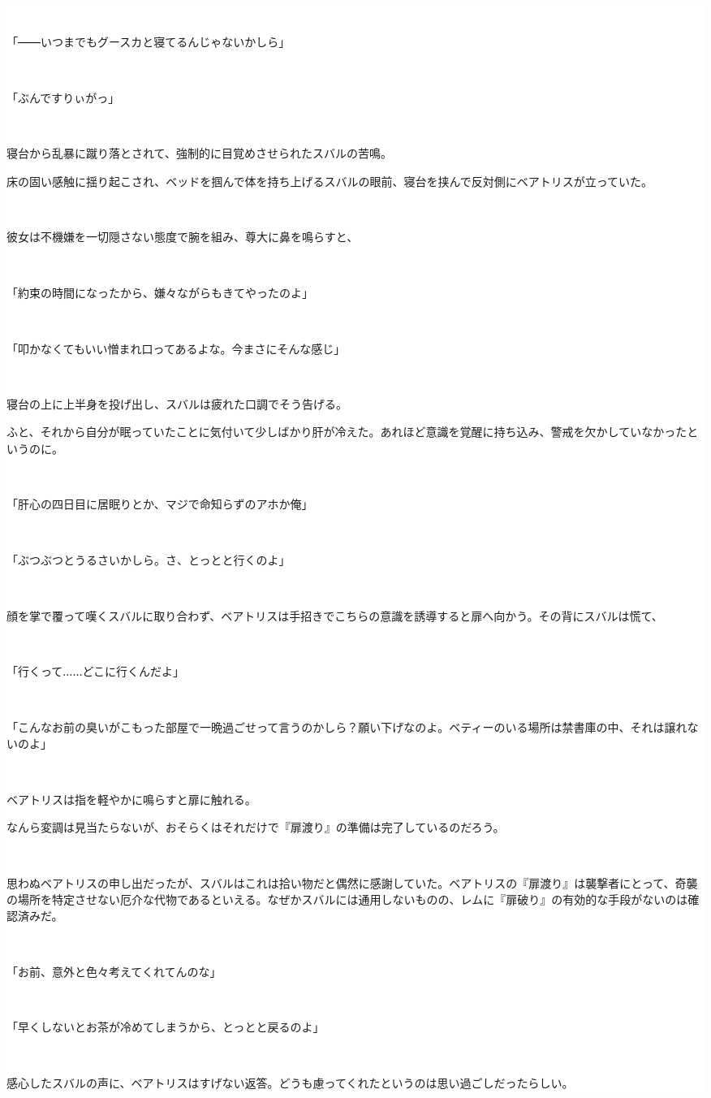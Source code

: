 　

「――いつまでもグースカと寝てるんじゃないかしら」

　

「ぶんですりぃがっ」

　

寝台から乱暴に蹴り落とされて、強制的に目覚めさせられたスバルの苦鳴。

床の固い感触に揺り起こされ、ベッドを掴んで体を持ち上げるスバルの眼前、寝台を挟んで反対側にベアトリスが立っていた。

　

彼女は不機嫌を一切隠さない態度で腕を組み、尊大に鼻を鳴らすと、

　

「約束の時間になったから、嫌々ながらもきてやったのよ」

　

「叩かなくてもいい憎まれ口ってあるよな。今まさにそんな感じ」

　

寝台の上に上半身を投げ出し、スバルは疲れた口調でそう告げる。

ふと、それから自分が眠っていたことに気付いて少しばかり肝が冷えた。あれほど意識を覚醒に持ち込み、警戒を欠かしていなかったというのに。

　

「肝心の四日目に居眠りとか、マジで命知らずのアホか俺」

　

「ぶつぶつとうるさいかしら。さ、とっとと行くのよ」

　

顔を掌で覆って嘆くスバルに取り合わず、ベアトリスは手招きでこちらの意識を誘導すると扉へ向かう。その背にスバルは慌て、

　

「行くって……どこに行くんだよ」

　

「こんなお前の臭いがこもった部屋で一晩過ごせって言うのかしら？願い下げなのよ。ベティーのいる場所は禁書庫の中、それは譲れないのよ」

　

ベアトリスは指を軽やかに鳴らすと扉に触れる。

なんら変調は見当たらないが、おそらくはそれだけで『扉渡り』の準備は完了しているのだろう。

　

思わぬベアトリスの申し出だったが、スバルはこれは拾い物だと偶然に感謝していた。ベアトリスの『扉渡り』は襲撃者にとって、奇襲の場所を特定させない厄介な代物であるといえる。なぜかスバルには通用しないものの、レムに『扉破り』の有効的な手段がないのは確認済みだ。

　

「お前、意外と色々考えてくれてんのな」

　

「早くしないとお茶が冷めてしまうから、とっとと戻るのよ」

　

感心したスバルの声に、ベアトリスはすげない返答。どうも慮ってくれたというのは思い過ごしだったらしい。
